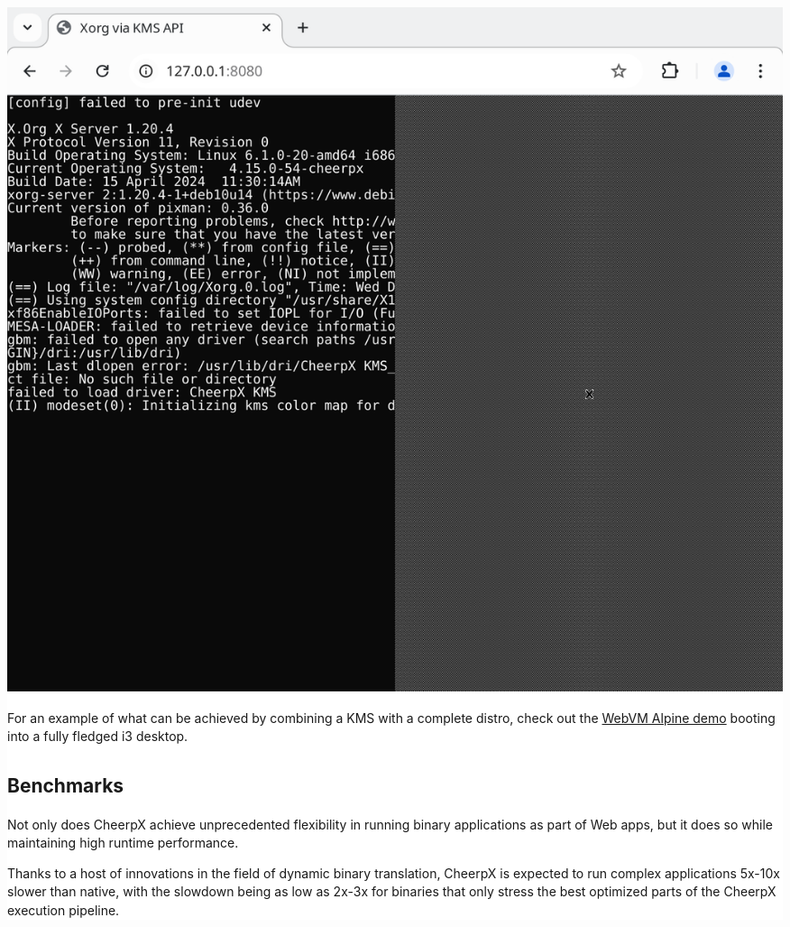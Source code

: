 ![Xorg in the browser](./images/cx10_xorg.png)

For an example of what can be achieved by combining a KMS with a complete distro, check out the [WebVM Alpine demo](https://webvm.io/alpine.html) booting into a fully fledged i3 desktop.

## Benchmarks

Not only does CheerpX achieve unprecedented flexibility in running binary applications as part of Web apps, but it does so while maintaining high runtime performance.

Thanks to a host of innovations in the field of dynamic binary translation, CheerpX is expected to run complex applications 5x-10x slower than native, with the slowdown being as low as 2x-3x for binaries that only stress the best optimized parts of the CheerpX execution pipeline.
